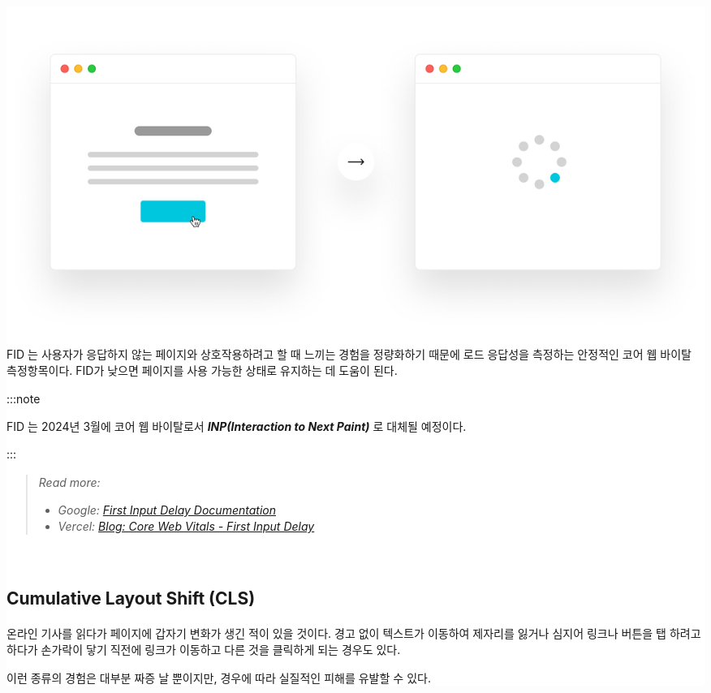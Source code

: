![fid-example.png](/img/2023-10-24-core-web-vitals/fid-example.webp)

FID 는 사용자가 응답하지 않는 페이지와 상호작용하려고 할 때 느끼는 경험을 정량화하기 때문에 로드 응답성을 측정하는 안정적인 코어 웹 바이탈 측정항목이다. FID가 낮으면 페이지를 사용 가능한 상태로 유지하는 데 도움이 된다.

:::note

FID 는 2024년 3월에 코어 웹 바이탈로서 **_INP(Interaction to Next Paint)_** 로 대체될 예정이다.

:::

> _Read more:_
>
> - _Google: [First Input Delay Documentation](https://web.dev/fid/)_
> - _Vercel: [Blog: Core Web Vitals - First Input Delay](https://vercel.com/blog/core-web-vitals#first-input-delay)_

<br />

## Cumulative Layout Shift (CLS)

온라인 기사를 읽다가 페이지에 갑자기 변화가 생긴 적이 있을 것이다. 경고 없이 텍스트가 이동하여 제자리를 잃거나 심지어 링크나 버튼을 탭 하려고 하다가 손가락이 닿기 직전에 링크가 이동하고 다른 것을 클릭하게 되는 경우도 있다.

이런 종류의 경험은 대부분 짜증 날 뿐이지만, 경우에 따라 실질적인 피해를 유발할 수 있다.
